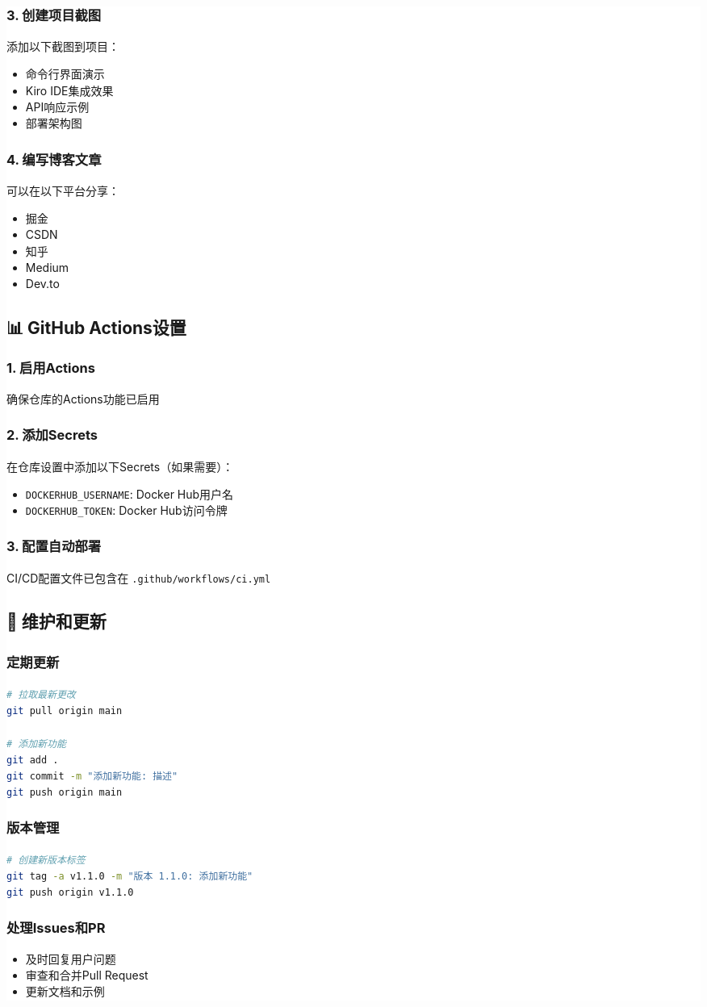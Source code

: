 ### 3. 创建项目截图
添加以下截图到项目：
- 命令行界面演示
- Kiro IDE集成效果
- API响应示例
- 部署架构图

### 4. 编写博客文章
可以在以下平台分享：
- 掘金
- CSDN
- 知乎
- Medium
- Dev.to

## 📊 GitHub Actions设置

### 1. 启用Actions
确保仓库的Actions功能已启用

### 2. 添加Secrets
在仓库设置中添加以下Secrets（如果需要）：
- `DOCKERHUB_USERNAME`: Docker Hub用户名
- `DOCKERHUB_TOKEN`: Docker Hub访问令牌

### 3. 配置自动部署
CI/CD配置文件已包含在 `.github/workflows/ci.yml`

## 🔧 维护和更新

### 定期更新
```bash
# 拉取最新更改
git pull origin main

# 添加新功能
git add .
git commit -m "添加新功能: 描述"
git push origin main
```

### 版本管理
```bash
# 创建新版本标签
git tag -a v1.1.0 -m "版本 1.1.0: 添加新功能"
git push origin v1.1.0
```

### 处理Issues和PR
- 及时回复用户问题
- 审查和合并Pull Request
- 更新文档和示例
